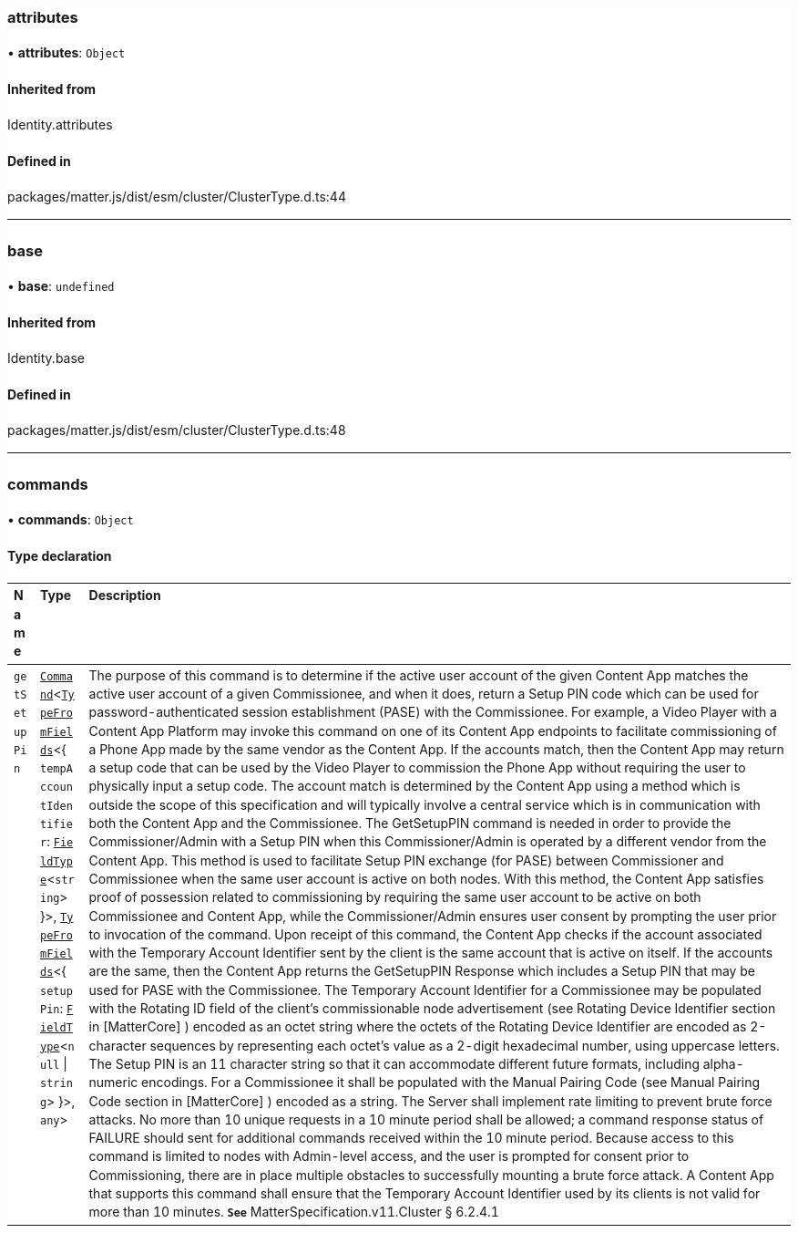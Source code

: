 ### attributes

• **attributes**: `Object`

#### Inherited from

Identity.attributes

#### Defined in

packages/matter.js/dist/esm/cluster/ClusterType.d.ts:44

___

### base

• **base**: `undefined`

#### Inherited from

Identity.base

#### Defined in

packages/matter.js/dist/esm/cluster/ClusterType.d.ts:48

___

### commands

• **commands**: `Object`

#### Type declaration

| Name | Type | Description |
| :------ | :------ | :------ |
| `getSetupPin` | [`Command`](exports_cluster.Command.md)\<[`TypeFromFields`](../modules/exports_tlv.md#typefromfields)\<\{ `tempAccountIdentifier`: [`FieldType`](exports_tlv.FieldType.md)\<`string`\>  }\>, [`TypeFromFields`](../modules/exports_tlv.md#typefromfields)\<\{ `setupPin`: [`FieldType`](exports_tlv.FieldType.md)\<``null`` \| `string`\>  }\>, `any`\> | The purpose of this command is to determine if the active user account of the given Content App matches the active user account of a given Commissionee, and when it does, return a Setup PIN code which can be used for password-authenticated session establishment (PASE) with the Commissionee. For example, a Video Player with a Content App Platform may invoke this command on one of its Content App endpoints to facilitate commissioning of a Phone App made by the same vendor as the Content App. If the accounts match, then the Content App may return a setup code that can be used by the Video Player to commission the Phone App without requiring the user to physically input a setup code. The account match is determined by the Content App using a method which is outside the scope of this specification and will typically involve a central service which is in communication with both the Content App and the Commissionee. The GetSetupPIN command is needed in order to provide the Commissioner/Admin with a Setup PIN when this Commissioner/Admin is operated by a different vendor from the Content App. This method is used to facilitate Setup PIN exchange (for PASE) between Commissioner and Commissionee when the same user account is active on both nodes. With this method, the Content App satisfies proof of possession related to commissioning by requiring the same user account to be active on both Commissionee and Content App, while the Commissioner/Admin ensures user consent by prompting the user prior to invocation of the command. Upon receipt of this command, the Content App checks if the account associated with the Temporary Account Identifier sent by the client is the same account that is active on itself. If the accounts are the same, then the Content App returns the GetSetupPIN Response which includes a Setup PIN that may be used for PASE with the Commissionee. The Temporary Account Identifier for a Commissionee may be populated with the Rotating ID field of the client’s commissionable node advertisement (see Rotating Device Identifier section in [MatterCore] ) encoded as an octet string where the octets of the Rotating Device Identifier are encoded as 2-character sequences by representing each octet’s value as a 2-digit hexadecimal number, using uppercase letters. The Setup PIN is an 11 character string so that it can accommodate different future formats, including alpha-numeric encodings. For a Commissionee it shall be populated with the Manual Pairing Code (see Manual Pairing Code section in [MatterCore] ) encoded as a string. The Server shall implement rate limiting to prevent brute force attacks. No more than 10 unique requests in a 10 minute period shall be allowed; a command response status of FAILURE should sent for additional commands received within the 10 minute period. Because access to this command is limited to nodes with Admin-level access, and the user is prompted for consent prior to Commissioning, there are in place multiple obstacles to successfully mounting a brute force attack. A Content App that supports this command shall ensure that the Temporary Account Identifier used by its clients is not valid for more than 10 minutes. **`See`** MatterSpecification.v11.Cluster § 6.2.4.1 |